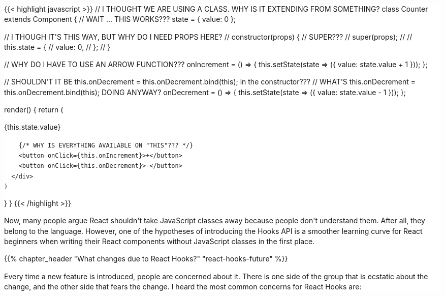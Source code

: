{{< highlight javascript >}}
// I THOUGHT WE ARE USING A CLASS. WHY IS IT EXTENDING FROM SOMETHING?
class Counter extends Component {
  // WAIT ... THIS WORKS???
  state = { value: 0 };

  // I THOUGH IT'S THIS WAY, BUT WHY DO I NEED PROPS HERE?
  // constructor(props) {
  //  SUPER???
  //  super(props);
  //
  //  this.state = {
  //    value: 0,
  //  };
  // }

  // WHY DO I HAVE TO USE AN ARROW FUNCTION???
  onIncrement = () => {
    this.setState(state => ({
      value: state.value + 1
    }));
  };

  // SHOULDN'T IT BE this.onDecrement = this.onDecrement.bind(this); in the constructor???
  // WHAT'S this.onDecrement = this.onDecrement.bind(this); DOING ANYWAY?
  onDecrement = () => {
    this.setState(state => ({
      value: state.value - 1
    }));
  };

  render() {
    return (
      <div>
        {this.state.value}

        {/* WHY IS EVERYTHING AVAILABLE ON "THIS"??? */}
        <button onClick={this.onIncrement}>+</button>
        <button onClick={this.onDecrement}>-</button>
      </div>
    )
  }
}
{{< /highlight >}}

Now, many people argue React shouldn't take JavaScript classes away because people don't understand them. After all, they belong to the language. However, one of the hypotheses of introducing the Hooks API is a smoother learning curve for React beginners when writing their React components without JavaScript classes in the first place.

{{% chapter_header "What changes due to React Hooks?" "react-hooks-future" %}}

Every time a new feature is introduced, people are concerned about it. There is one side of the group that is ecstatic about the change, and the other side that fears the change. I heard the most common concerns for React Hooks are:
